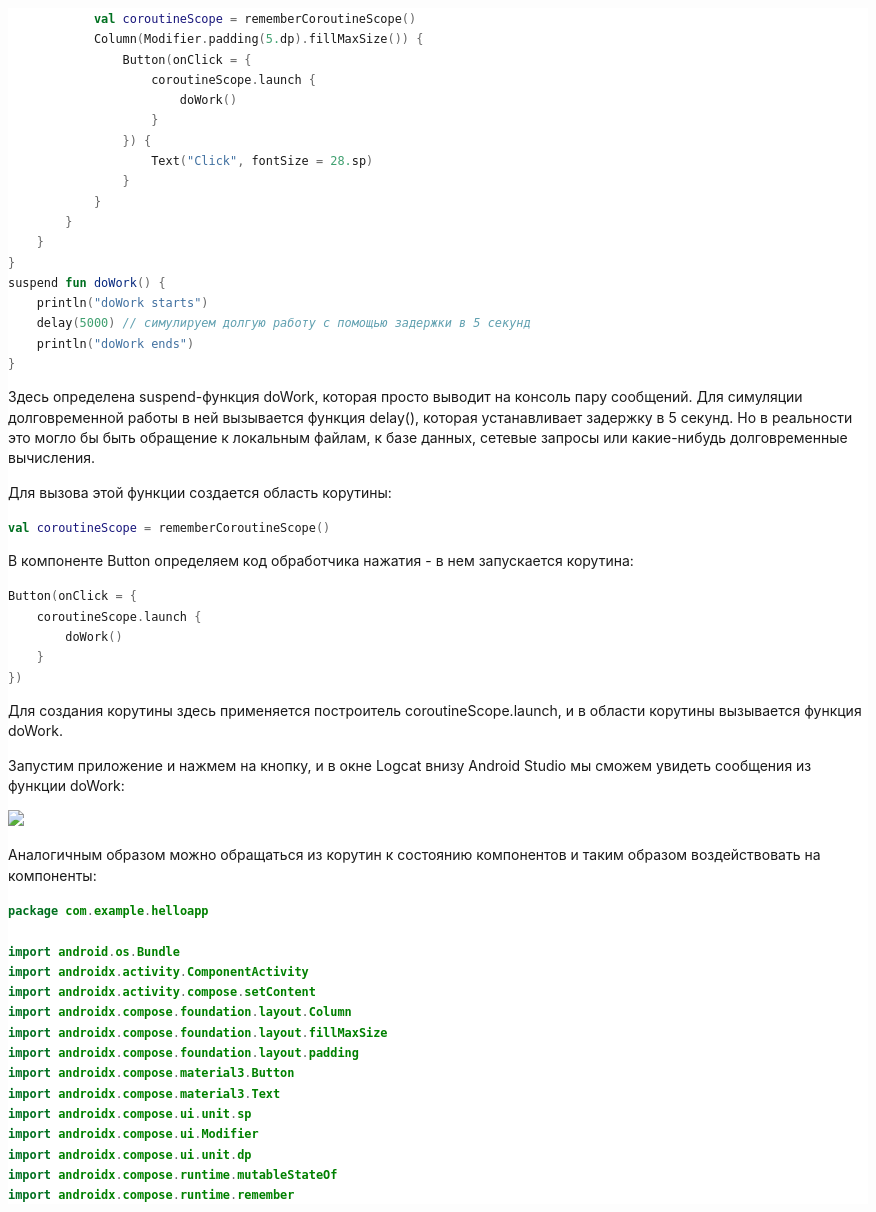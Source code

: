 ```kotlin
            val coroutineScope = rememberCoroutineScope()
            Column(Modifier.padding(5.dp).fillMaxSize()) {
                Button(onClick = {
                    coroutineScope.launch {
                        doWork()
                    }
                }) {
                    Text("Click", fontSize = 28.sp)
                }
            }
        }
    }
}
suspend fun doWork() {
    println("doWork starts")
    delay(5000) // симулируем долгую работу с помощью задержки в 5 секунд
    println("doWork ends")
}
```

Здесь определена suspend-функция doWork, которая просто выводит на консоль пару сообщений. Для симуляции долговременной работы в ней вызывается функция delay(), которая устанавливает задержку в 5 секунд. Но в реальности это могло бы быть обращение к локальным файлам, к базе данных, сетевые запросы или какие-нибудь долговременные вычисления.

Для вызова этой функции создается область корутины:

```kotlin
val coroutineScope = rememberCoroutineScope()
```

В компоненте Button определяем код обработчика нажатия - в нем запускается корутина:

```kotlin
Button(onClick = {
    coroutineScope.launch {
        doWork()
    }
})
```

Для создания корутины здесь применяется построитель coroutineScope.launch, и в области корутины вызывается функция doWork.

Запустим приложение и нажмем на кнопку, и в окне Logcat внизу Android Studio мы сможем увидеть сообщения из функции doWork:

![](https://metanit.com/kotlin/jetpack/pics/10.1.png)

Аналогичным образом можно обращаться из корутин к состоянию компонентов и таким образом воздействовать на компоненты:

```kotlin
package com.example.helloapp
 
import android.os.Bundle
import androidx.activity.ComponentActivity
import androidx.activity.compose.setContent
import androidx.compose.foundation.layout.Column
import androidx.compose.foundation.layout.fillMaxSize
import androidx.compose.foundation.layout.padding
import androidx.compose.material3.Button
import androidx.compose.material3.Text
import androidx.compose.ui.unit.sp
import androidx.compose.ui.Modifier
import androidx.compose.ui.unit.dp
import androidx.compose.runtime.mutableStateOf
import androidx.compose.runtime.remember
```